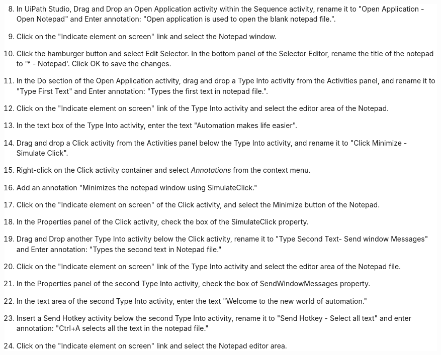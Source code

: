 8.  In UiPath Studio, Drag and Drop an Open Application activity within
    the Sequence activity, rename it to "Open Application - Open
    Notepad" and Enter annotation: "Open application is used to open the
    blank notepad file.".

9.  Click on the "Indicate element on screen" link and select the
    Notepad window.

10. Click the hamburger button and select Edit Selector. In the bottom
    panel of the Selector Editor, rename the title of the notepad to
    '\* - Notepad'. Click OK to save the changes.

11. In the Do section of the Open Application activity, drag and drop a
    Type Into activity from the Activities panel, and rename it to "Type
    First Text" and Enter annotation: "Types the first text in notepad
    file.".

12. Click on the "Indicate element on screen" link of the Type Into
    activity and select the editor area of the Notepad.

13. In the text box of the Type Into activity, enter the text
    "Automation makes life easier".

14. Drag and drop a Click activity from the Activities panel below the
    Type Into activity, and rename it to "Click Minimize - Simulate
    Click".

15. Right-click on the Click activity container and select *Annotations*
    from the context menu.

16. Add an annotation "Minimizes the notepad window using
    SimulateClick."

17. Click on the "Indicate element on screen" of the Click activity, and
    select the Minimize button of the Notepad.

18. In the Properties panel of the Click activity, check the box of the
    SimulateClick property.

19. Drag and Drop another Type Into activity below the Click activity,
    rename it to "Type Second Text- Send window Messages" and Enter
    annotation: "Types the second text in Notepad file."

20. Click on the "Indicate element on screen" link of the Type Into
    activity and select the editor area of the Notepad file.

21. In the Properties panel of the second Type Into activity, check the
    box of SendWindowMessages property.

22. In the text area of the second Type Into activity, enter the text
    "Welcome to the new world of automation."

23. Insert a Send Hotkey activity below the second Type Into activity,
    rename it to "Send Hotkey - Select all text" and enter annotation:
    "Ctrl+A selects all the text in the notepad file."

24. Click on the "Indicate element on screen" link and select the
    Notepad editor area.
